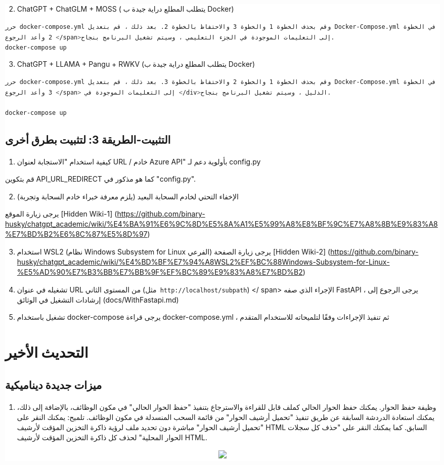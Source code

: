 2. ChatGPT + ChatGLM + MOSS ( يتطلب المطلع دراية جيدة ب Docker)

``` sh
حرر docker-compose.yml وقم بحذف الخطوة 1 والخطوة 3 والاحتفاظ بالخطوة 2. بعد ذلك ، قم بتعديل Docker-Compose.yml في الخطوة 2 وأعد الرجوع </span>إلى التعليمات الموجودة في الجزء التعليمي ، وسيتم تشغيل البرنامج بنجاح. 
docker-compose up
```

3. ChatGPT + LLAMA + Pangu + RWKV (يتطلب المطلع دراية جيدة ب Docker)
``` sh
حرر docker-compose.yml وقم بحذف الخطوة 1 والخطوة 2 والاحتفاظ بالخطوة 3. بعد ذلك ، قم بتعديل Docker-Compose.yml في الخطوة 3 وأعد الرجوع </span> إلى التعليمات الموجودة في </div>الدليل ، وسيتم تشغيل البرنامج بنجاح.

docker-compose up
```


## التثبيت-الطريقة 3: لتثبيت بطرق أخرى

1. كيفية استخدام "الاستجابة لعنوان URL / خادم Azure API" بأولوية دعم لـ config.py

قم بتكوين API_URL_REDIRECT كما هو مذكور في "config.py".

2. الإخفاء التحتي لخادم السحابة البعيد (يلزم معرفة خبراء خادم السحابة وتجربة)

يرجى زيارة الموقع [Hidden Wiki-1] (https://github.com/binary-husky/chatgpt_academic/wiki/%E4%BA%91%E6%9C%8D%E5%8A%A1%E5%99%A8%E8%BF%9C%E7%A8%8B%E9%83%A8%E7%BD%B2%E6%8C%87%E5%8D%97)


3. استخدام WSL2 (نظام Windows Subsystem for Linux الفرعي)
يرجى زيارة الصفحة [Hidden Wiki-2] (https://github.com/binary-husky/chatgpt_academic/wiki/%E4%BD%BF%E7%94%A8WSL2%EF%BC%88Windows-Subsystem-for-Linux-%E5%AD%90%E7%B3%BB%E7%BB%9F%EF%BC%89%E9%83%A8%E7%BD%B2)

4. تشغيله في عنوان URL من المستوى الثاني (مثل` http://localhost/subpath`) </ </div>span> الإجراء الذي صفه FastAPI ، يرجى الرجوع إلى إرشادات التشغيل في الوثائق  (docs/WithFastapi.md)

5. تشغيل باستخدام docker-compose
يرجى قراءة docker-compose.yml ، ثم تنفيذ الإجراءات وفقًا لتلميحاته للاستخدام المتقدم 

# التحديث الأخير
## ميزات جديدة ديناميكية</div>

1. وظيفة حفظ الحوار. يمكنك حفظ الحوار الحالي كملف قابل للقراءة والاسترجاع بتنفيذ "حفظ الحوار الحالي" في مكون الوظائف، بالإضافة إلى ذلك، يمكنك استعادة الدردشة السابقة عن طريق تنفيذ "تحميل أرشيف الحوار" من قائمة السحب المنسدلة في مكون الوظائف. تلميح: يمكنك النقر على "تحميل أرشيف الحوار" مباشرة دون تحديد ملف لرؤية ذاكرة التخزين المؤقت لأرشيف HTML السابق. كما يمكنك النقر على "حذف كل سجلات الحوار المحلية" لحذف كل ذاكرة التخزين المؤقت لأرشيف HTML.
<div align="center">
<img src="https://user-images.githubusercontent.com/96192199/235222390-24a9acc0-680f-49f5-bc81-2f3161f1e049.png" width="500" >
</div>
